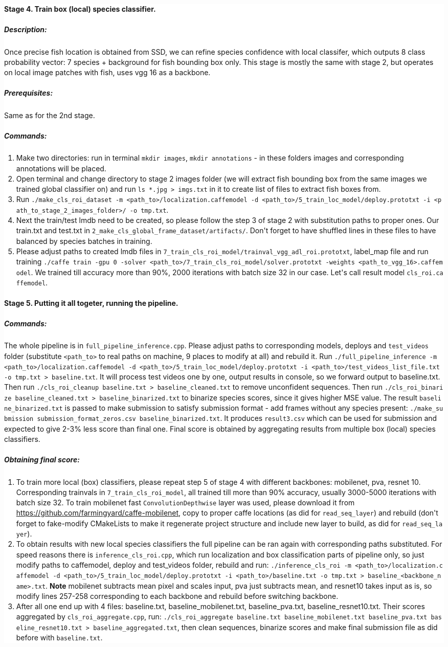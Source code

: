 #### Stage 4. Train box (local) species classifier.
##### Description:
Once precise fish location is obtained from SSD, we can refine species confidence with local classifer, which outputs 8 class probability vector: 7 species + background for fish bounding box only. This stage is mostly the same with stage 2, but operates on local image patches with fish, uses vgg 16 as a backbone.
##### Prerequisites:
Same as for the 2nd stage.
##### Commands:
1. Make two directories: run in terminal `mkdir images`, `mkdir annotations` - in these folders images and corresponding annotations will be placed.
2. Open terminal and change directory to stage 2 images folder (we will extract fish bounding box from the same images we trained global classifier on) and run `ls *.jpg > imgs.txt` in it to create list of files to extract fish boxes from.
3. Run `./make_cls_roi_dataset -m <path_to>/localization.caffemodel -d <path_to>/5_train_loc_model/deploy.prototxt -i <path_to_stage_2_images_folder>/ -o tmp.txt`.
4. Next the train/test lmdb need to be created, so please follow the step 3 of stage 2 with substitution paths to proper ones. Our train.txt and test.txt in `2_make_cls_global_frame_dataset/artifacts/`. Don't forget to have shuffled lines in these files to have balanced by species batches in training.
5. Please adjust paths to created lmdb files in `7_train_cls_roi_model/trainval_vgg_adl_roi.prototxt`, label_map file and run training `./caffe train -gpu 0 -solver <path_to>/7_train_cls_roi_model/solver.prototxt -weights <path_to_vgg_16>.caffemodel`. We trained till accuracy more than 90%, 2000 iterations with batch size 32 in our case. Let's call result model `cls_roi.caffemodel`.

#### Stage 5. Putting it all togeter, running the pipeline.
##### Commands:
The whole pipeline is in `full_pipeline_inference.cpp`. Please adjust paths to corresponding models, deploys and `test_videos` folder (substitute `<path_to>` to real paths on machine, 9 places to modify at all) and rebuild it. Run `./full_pipeline_inference -m <path_to>/localization.caffemodel -d <path_to>/5_train_loc_model/deploy.prototxt -i <path_to>/test_videos_list_file.txt -o tmp.txt > baseline.txt`. It will process test videos one by one, output results in console, so we forward output to baseline.txt. Then run `./cls_roi_cleanup baseline.txt > baseline_cleaned.txt` to remove unconfident sequences. Then run `./cls_roi_binarize baseline_cleaned.txt > baseline_binarized.txt` to binarize species scores, since it gives higher MSE value. The result `baseline_binarized.txt` is passed to make submission to satisfy submission format - add frames without any species present: `./make_submission submission_format_zeros.csv baseline_binarized.txt`. It produces `result3.csv` which can be used for submission and expected to give 2-3% less score than final one. Final score is obtained by aggregating results from multiple box (local) species classifiers.
##### Obtaining final score:
1. To train more local (box) classifiers, please repeat step 5 of stage 4 with different backbones: mobilenet, pva, resnet 10. Corresponding trainvals in `7_train_cls_roi_model`, all trained till more than 90% accuracy, usually 3000-5000 iterations with batch size 32. To train mobilenet fast `ConvolutionDepthwise` layer was used, please download it from https://github.com/farmingyard/caffe-mobilenet, copy to proper caffe locations (as did for `read_seq_layer`) and rebuild (don't forget to fake-modify CMakeLists to make it regenerate project structure and include new layer to build, as did for `read_seq_layer`).
2. To obtain results with new local species classifiers the full pipeline can be ran again with corresponding paths substituted. For speed reasons there is `inference_cls_roi.cpp`, which run localization and box classification parts of pipeline only, so just modify paths to caffemodel, deploy and test_videos folder, rebuild and run: `./inference_cls_roi -m <path_to>/localization.caffemodel -d <path_to>/5_train_loc_model/deploy.prototxt -i <path_to>/baseline.txt -o tmp.txt > baseline_<backbone_name>.txt`. **Note** mobilenet subtracts mean pixel and scales input, pva just subtracts mean, and resnet10 takes input as is, so modify lines 257-258 corresponding to each backbone and rebuild before switching backbone.
3. After all one end up with 4 files: baseline.txt, baseline_mobilenet.txt, baseline_pva.txt, baseline_resnet10.txt. Their scores aggregated by `cls_roi_aggregate.cpp`, run: `./cls_roi_aggregate baseline.txt baseline_mobilenet.txt baseline_pva.txt baseline_resnet10.txt > baseline_aggregated.txt`, then clean sequences, binarize scores and make final submission file as did before with `baseline.txt`.
